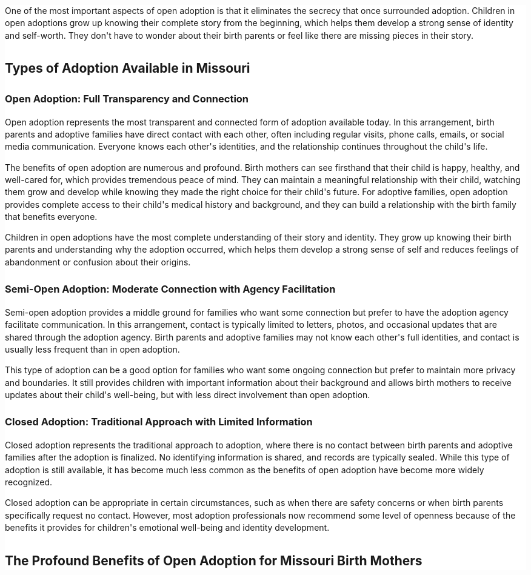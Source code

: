 One of the most important aspects of open adoption is that it eliminates the secrecy that once surrounded adoption. Children in open adoptions grow up knowing their complete story from the beginning, which helps them develop a strong sense of identity and self-worth. They don't have to wonder about their birth parents or feel like there are missing pieces in their story.

## Types of Adoption Available in Missouri

### Open Adoption: Full Transparency and Connection

Open adoption represents the most transparent and connected form of adoption available today. In this arrangement, birth parents and adoptive families have direct contact with each other, often including regular visits, phone calls, emails, or social media communication. Everyone knows each other's identities, and the relationship continues throughout the child's life.

The benefits of open adoption are numerous and profound. Birth mothers can see firsthand that their child is happy, healthy, and well-cared for, which provides tremendous peace of mind. They can maintain a meaningful relationship with their child, watching them grow and develop while knowing they made the right choice for their child's future. For adoptive families, open adoption provides complete access to their child's medical history and background, and they can build a relationship with the birth family that benefits everyone.

Children in open adoptions have the most complete understanding of their story and identity. They grow up knowing their birth parents and understanding why the adoption occurred, which helps them develop a strong sense of self and reduces feelings of abandonment or confusion about their origins.

### Semi-Open Adoption: Moderate Connection with Agency Facilitation

Semi-open adoption provides a middle ground for families who want some connection but prefer to have the adoption agency facilitate communication. In this arrangement, contact is typically limited to letters, photos, and occasional updates that are shared through the adoption agency. Birth parents and adoptive families may not know each other's full identities, and contact is usually less frequent than in open adoption.

This type of adoption can be a good option for families who want some ongoing connection but prefer to maintain more privacy and boundaries. It still provides children with important information about their background and allows birth mothers to receive updates about their child's well-being, but with less direct involvement than open adoption.

### Closed Adoption: Traditional Approach with Limited Information

Closed adoption represents the traditional approach to adoption, where there is no contact between birth parents and adoptive families after the adoption is finalized. No identifying information is shared, and records are typically sealed. While this type of adoption is still available, it has become much less common as the benefits of open adoption have become more widely recognized.

Closed adoption can be appropriate in certain circumstances, such as when there are safety concerns or when birth parents specifically request no contact. However, most adoption professionals now recommend some level of openness because of the benefits it provides for children's emotional well-being and identity development.

## The Profound Benefits of Open Adoption for Missouri Birth Mothers
